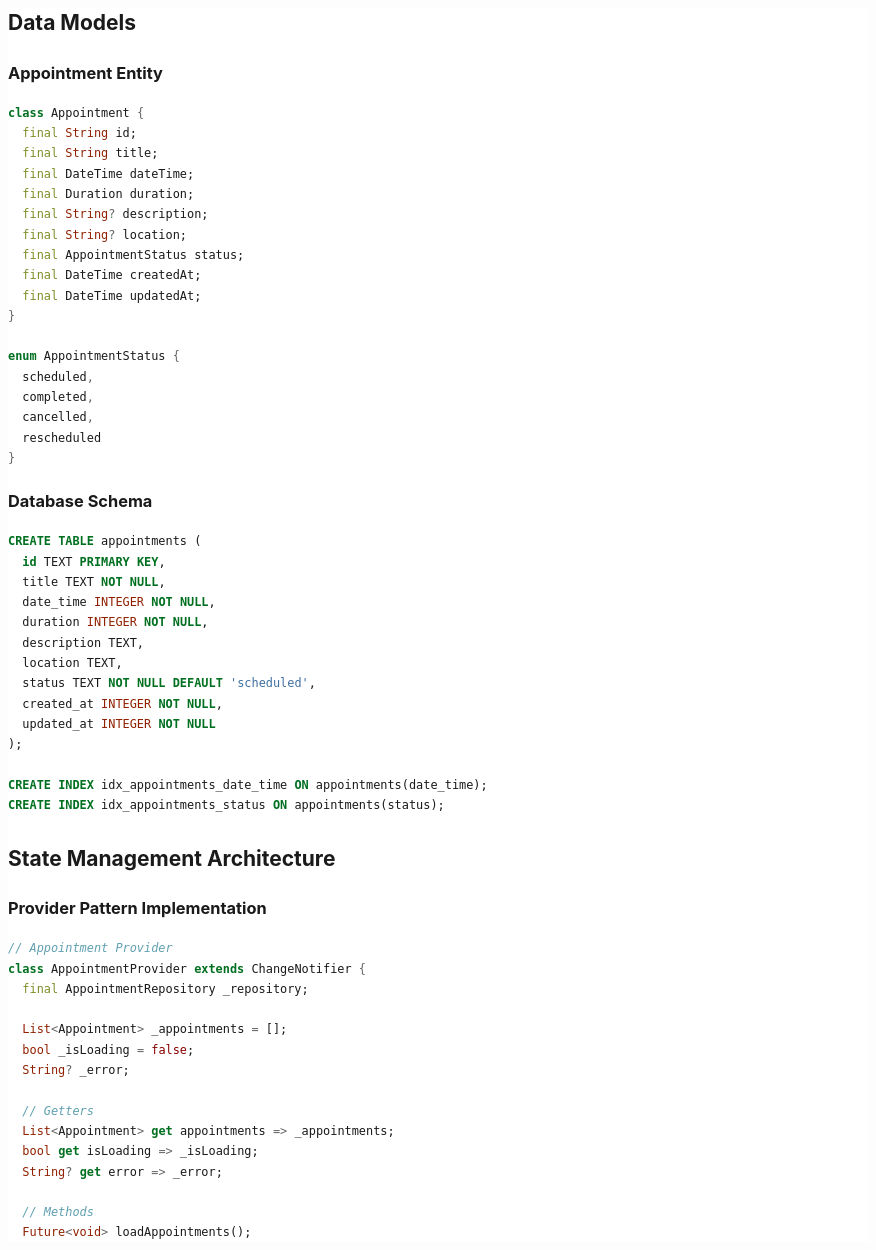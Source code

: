 
## Data Models

### Appointment Entity
```dart
class Appointment {
  final String id;
  final String title;
  final DateTime dateTime;
  final Duration duration;
  final String? description;
  final String? location;
  final AppointmentStatus status;
  final DateTime createdAt;
  final DateTime updatedAt;
}

enum AppointmentStatus {
  scheduled,
  completed,
  cancelled,
  rescheduled
}
```

### Database Schema
```sql
CREATE TABLE appointments (
  id TEXT PRIMARY KEY,
  title TEXT NOT NULL,
  date_time INTEGER NOT NULL,
  duration INTEGER NOT NULL,
  description TEXT,
  location TEXT,
  status TEXT NOT NULL DEFAULT 'scheduled',
  created_at INTEGER NOT NULL,
  updated_at INTEGER NOT NULL
);

CREATE INDEX idx_appointments_date_time ON appointments(date_time);
CREATE INDEX idx_appointments_status ON appointments(status);
```

## State Management Architecture

### Provider Pattern Implementation
```dart
// Appointment Provider
class AppointmentProvider extends ChangeNotifier {
  final AppointmentRepository _repository;
  
  List<Appointment> _appointments = [];
  bool _isLoading = false;
  String? _error;
  
  // Getters
  List<Appointment> get appointments => _appointments;
  bool get isLoading => _isLoading;
  String? get error => _error;
  
  // Methods
  Future<void> loadAppointments();
```